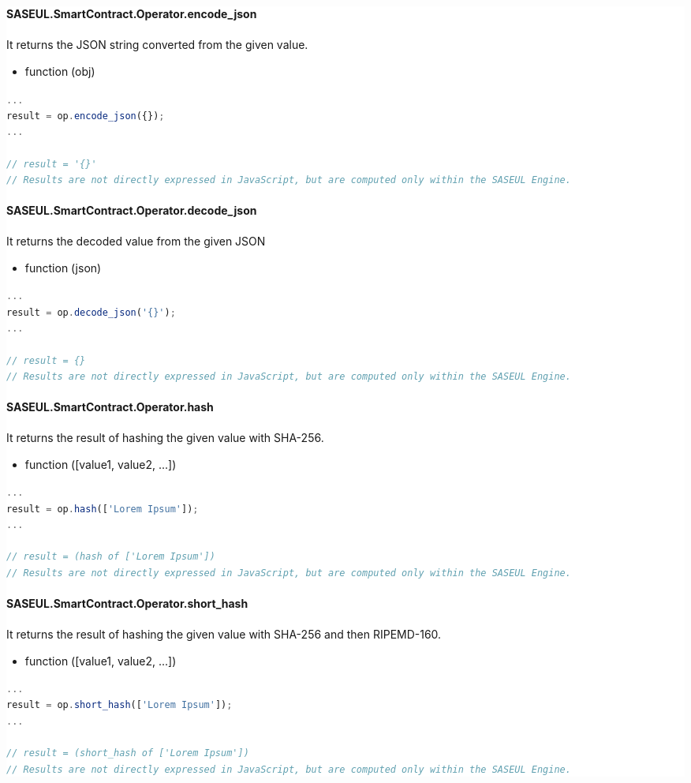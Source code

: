 #### SASEUL.SmartContract.Operator.encode_json

It returns the JSON string converted from the given value.

- function (obj)

```javascript
...
result = op.encode_json({});
...

// result = '{}'
// Results are not directly expressed in JavaScript, but are computed only within the SASEUL Engine.
```

#### SASEUL.SmartContract.Operator.decode_json

It returns the decoded value from the given JSON

- function (json)

```javascript
...
result = op.decode_json('{}');
...

// result = {}
// Results are not directly expressed in JavaScript, but are computed only within the SASEUL Engine.
```

#### SASEUL.SmartContract.Operator.hash 

It returns the result of hashing the given value with SHA-256.

- function ([value1, value2, ...])

```javascript
...
result = op.hash(['Lorem Ipsum']);
...

// result = (hash of ['Lorem Ipsum'])
// Results are not directly expressed in JavaScript, but are computed only within the SASEUL Engine.
```

#### SASEUL.SmartContract.Operator.short_hash 

It returns the result of hashing the given value with SHA-256 and then RIPEMD-160.

- function ([value1, value2, ...])

```javascript
...
result = op.short_hash(['Lorem Ipsum']);
...

// result = (short_hash of ['Lorem Ipsum'])
// Results are not directly expressed in JavaScript, but are computed only within the SASEUL Engine.
```
